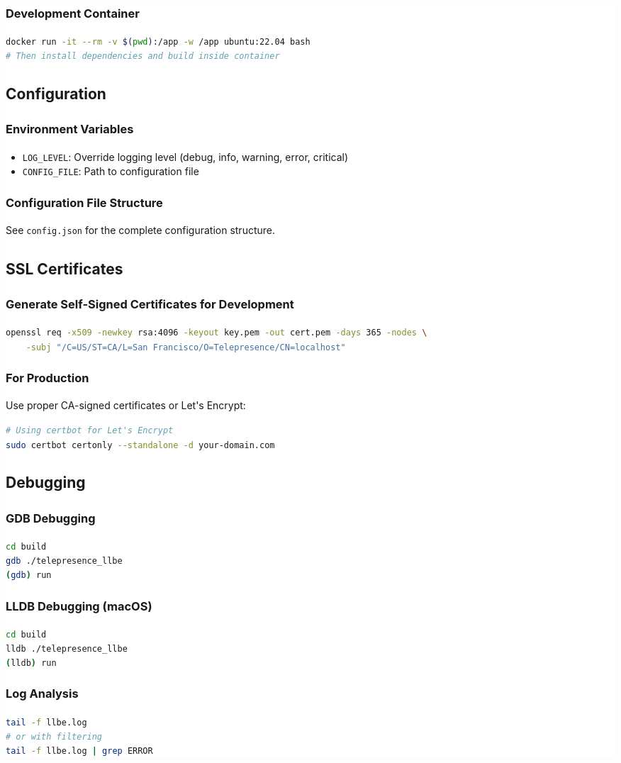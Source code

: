 ### Development Container
```bash
docker run -it --rm -v $(pwd):/app -w /app ubuntu:22.04 bash
# Then install dependencies and build inside container
```

## Configuration

### Environment Variables
- `LOG_LEVEL`: Override logging level (debug, info, warning, error, critical)
- `CONFIG_FILE`: Path to configuration file

### Configuration File Structure
See `config.json` for the complete configuration structure.

## SSL Certificates

### Generate Self-Signed Certificates for Development
```bash
openssl req -x509 -newkey rsa:4096 -keyout key.pem -out cert.pem -days 365 -nodes \
    -subj "/C=US/ST=CA/L=San Francisco/O=Telepresence/CN=localhost"
```

### For Production
Use proper CA-signed certificates or Let's Encrypt:
```bash
# Using certbot for Let's Encrypt
sudo certbot certonly --standalone -d your-domain.com
```

## Debugging

### GDB Debugging
```bash
cd build
gdb ./telepresence_llbe
(gdb) run
```

### LLDB Debugging (macOS)
```bash
cd build
lldb ./telepresence_llbe
(lldb) run
```

### Log Analysis
```bash
tail -f llbe.log
# or with filtering
tail -f llbe.log | grep ERROR
```
